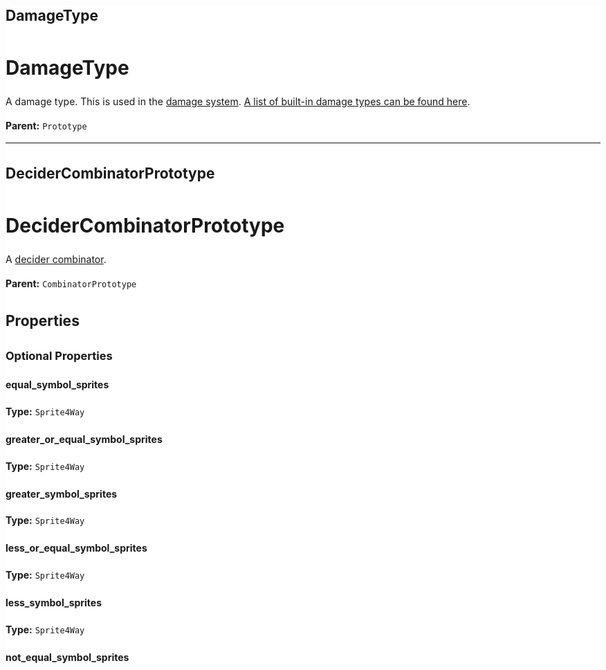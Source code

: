 
## DamageType

# DamageType

A damage type. This is used in the [damage system](https://wiki.factorio.com/Damage). [A list of built-in damage types can be found here](https://wiki.factorio.com/Damage#Damage_types).

**Parent:** `Prototype`

---

## DeciderCombinatorPrototype

# DeciderCombinatorPrototype

A [decider combinator](https://wiki.factorio.com/Decider_combinator).

**Parent:** `CombinatorPrototype`

## Properties

### Optional Properties

#### equal_symbol_sprites

**Type:** `Sprite4Way`



#### greater_or_equal_symbol_sprites

**Type:** `Sprite4Way`



#### greater_symbol_sprites

**Type:** `Sprite4Way`



#### less_or_equal_symbol_sprites

**Type:** `Sprite4Way`



#### less_symbol_sprites

**Type:** `Sprite4Way`



#### not_equal_symbol_sprites
